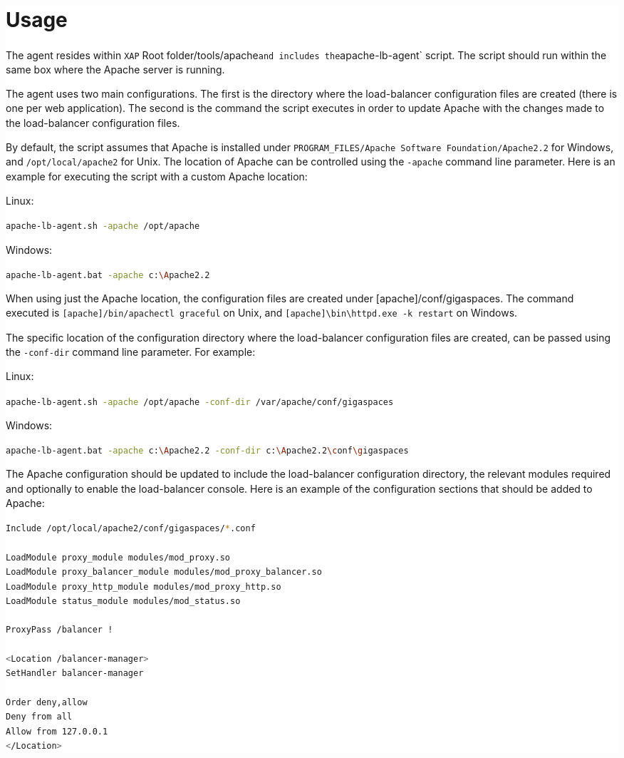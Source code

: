 # Usage

The agent resides within `XAP` Root folder/tools/apache` and includes the `apache-lb-agent` script. The script should run within the same box where the Apache server is running.

The agent uses two main configurations. The first is the directory where the load-balancer configuration files are created (there is one per web application). The second is the command the script executes in order to update Apache with the changes made to the load-balancer configuration files.

By default, the script assumes that Apache is installed under `PROGRAM_FILES/Apache Software Foundation/Apache2.2` for Windows, and `/opt/local/apache2` for Unix. The location of Apache can be controlled using the `-apache` command line parameter. Here is an example for executing the script with a custom Apache location:

Linux:


```bash
apache-lb-agent.sh -apache /opt/apache
```

Windows:


```bash
apache-lb-agent.bat -apache c:\Apache2.2
```

When using just the Apache location, the configuration files are created under [apache]/conf/gigaspaces. The command executed is `[apache]/bin/apachectl graceful` on Unix, and `[apache]\bin\httpd.exe -k restart` on Windows.

The specific location of the configuration directory where the load-balancer configuration files are created, can be passed using the `-conf-dir` command line parameter. For example:

Linux:


```bash
apache-lb-agent.sh -apache /opt/apache -conf-dir /var/apache/conf/gigaspaces
```

Windows:


```bash
apache-lb-agent.bat -apache c:\Apache2.2 -conf-dir c:\Apache2.2\conf\gigaspaces
```


The Apache configuration should be updated to include the load-balancer configuration directory, the relevant modules required and optionally to enable the load-balancer console. Here is an example of the configuration sections that should be added to Apache:


```bash
Include /opt/local/apache2/conf/gigaspaces/*.conf

LoadModule proxy_module modules/mod_proxy.so
LoadModule proxy_balancer_module modules/mod_proxy_balancer.so
LoadModule proxy_http_module modules/mod_proxy_http.so
LoadModule status_module modules/mod_status.so

ProxyPass /balancer !

<Location /balancer-manager>
SetHandler balancer-manager

Order deny,allow
Deny from all
Allow from 127.0.0.1
</Location>
```
